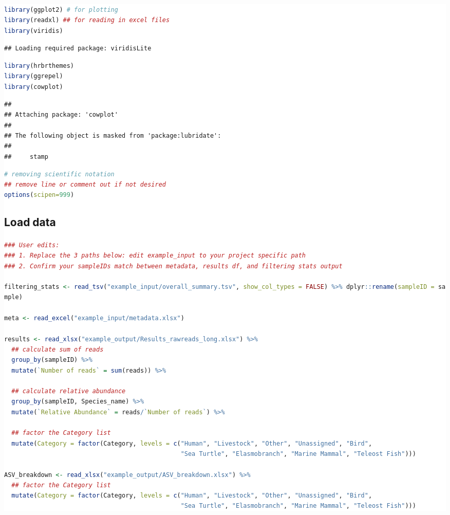 ``` r
library(ggplot2) # for plotting
library(readxl) ## for reading in excel files
library(viridis)
```

    ## Loading required package: viridisLite

``` r
library(hrbrthemes)
library(ggrepel)
library(cowplot)
```

    ## 
    ## Attaching package: 'cowplot'
    ## 
    ## The following object is masked from 'package:lubridate':
    ## 
    ##     stamp

``` r
# removing scientific notation
## remove line or comment out if not desired 
options(scipen=999)
```

## Load data

``` r
### User edits:
### 1. Replace the 3 paths below: edit example_input to your project specific path 
### 2. Confirm your sampleIDs match between metadata, results df, and filtering stats output

filtering_stats <- read_tsv("example_input/overall_summary.tsv", show_col_types = FALSE) %>% dplyr::rename(sampleID = sample)

meta <- read_excel("example_input/metadata.xlsx")

results <- read_xlsx("example_output/Results_rawreads_long.xlsx") %>%
  ## calculate sum of reads 
  group_by(sampleID) %>%
  mutate(`Number of reads` = sum(reads)) %>%
  
  ## calculate relative abundance
  group_by(sampleID, Species_name) %>%
  mutate(`Relative Abundance` = reads/`Number of reads`) %>%
  
  ## factor the Category list 
  mutate(Category = factor(Category, levels = c("Human", "Livestock", "Other", "Unassigned", "Bird",
                                                "Sea Turtle", "Elasmobranch", "Marine Mammal", "Teleost Fish")))
                                                       
ASV_breakdown <- read_xlsx("example_output/ASV_breakdown.xlsx") %>%
  ## factor the Category list 
  mutate(Category = factor(Category, levels = c("Human", "Livestock", "Other", "Unassigned", "Bird",
                                                "Sea Turtle", "Elasmobranch", "Marine Mammal", "Teleost Fish")))
```
